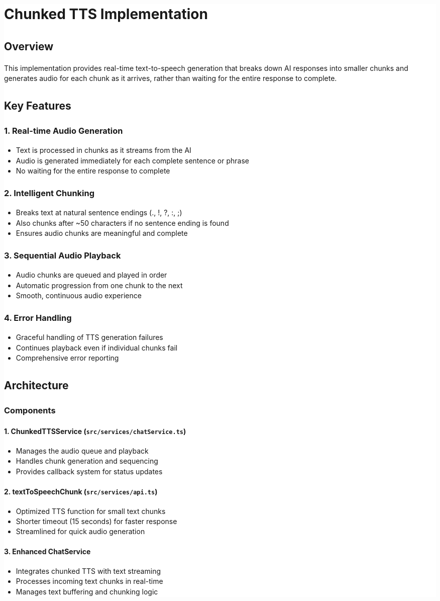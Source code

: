# Chunked TTS Implementation

## Overview

This implementation provides real-time text-to-speech generation that breaks down AI responses into smaller chunks and generates audio for each chunk as it arrives, rather than waiting for the entire response to complete.

## Key Features

### 1. **Real-time Audio Generation**
- Text is processed in chunks as it streams from the AI
- Audio is generated immediately for each complete sentence or phrase
- No waiting for the entire response to complete

### 2. **Intelligent Chunking**
- Breaks text at natural sentence endings (., !, ?, :, ;)
- Also chunks after ~50 characters if no sentence ending is found
- Ensures audio chunks are meaningful and complete

### 3. **Sequential Audio Playback**
- Audio chunks are queued and played in order
- Automatic progression from one chunk to the next
- Smooth, continuous audio experience

### 4. **Error Handling**
- Graceful handling of TTS generation failures
- Continues playback even if individual chunks fail
- Comprehensive error reporting

## Architecture

### Components

#### 1. **ChunkedTTSService** (`src/services/chatService.ts`)
- Manages the audio queue and playback
- Handles chunk generation and sequencing
- Provides callback system for status updates

#### 2. **textToSpeechChunk** (`src/services/api.ts`)
- Optimized TTS function for small text chunks
- Shorter timeout (15 seconds) for faster response
- Streamlined for quick audio generation

#### 3. **Enhanced ChatService**
- Integrates chunked TTS with text streaming
- Processes incoming text chunks in real-time
- Manages text buffering and chunking logic
